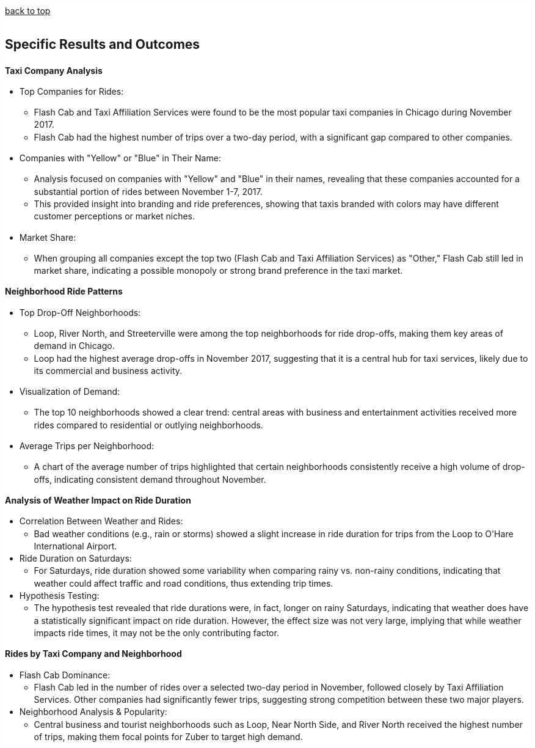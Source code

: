 [back to top](#zuber-ride-analysis)

## Specific Results and Outcomes

**Taxi Company Analysis**
- Top Companies for Rides:
  - Flash Cab and Taxi Affiliation Services were found to be the most popular taxi companies in Chicago during November 2017.
  - Flash Cab had the highest number of trips over a two-day period, with a significant gap compared to other companies.
- Companies with "Yellow" or "Blue" in Their Name:
  - Analysis focused on companies with "Yellow" and "Blue" in their names, revealing that these companies accounted for a substantial portion of rides between November 1-7, 2017.
  - This provided insight into branding and ride preferences, showing that taxis branded with colors may have different customer perceptions or market niches.

- Market Share:
  - When grouping all companies except the top two (Flash Cab and Taxi Affiliation Services) as "Other," Flash Cab still led in market share, indicating a possible monopoly or strong brand preference in the taxi market.

**Neighborhood Ride Patterns**
- Top Drop-Off Neighborhoods:
  - Loop, River North, and Streeterville were among the top neighborhoods for ride drop-offs, making them key areas of demand in Chicago.
  - Loop had the highest average drop-offs in November 2017, suggesting that it is a central hub for taxi services, likely due to its commercial and business activity.

- Visualization of Demand:
  - The top 10 neighborhoods showed a clear trend: central areas with business and entertainment activities received more rides compared to residential or outlying neighborhoods.
- Average Trips per Neighborhood:
  - A chart of the average number of trips highlighted that certain neighborhoods consistently receive a high volume of drop-offs, indicating consistent demand throughout November.

**Analysis of Weather Impact on Ride Duration**
- Correlation Between Weather and Rides:
  - Bad weather conditions (e.g., rain or storms) showed a slight increase in ride duration for trips from the Loop to O'Hare International Airport.
- Ride Duration on Saturdays:
  - For Saturdays, ride duration showed some variability when comparing rainy vs. non-rainy conditions, indicating that weather could affect traffic and road conditions, thus extending trip times.
- Hypothesis Testing:
  - The hypothesis test revealed that ride durations were, in fact, longer on rainy Saturdays, indicating that weather does have a statistically significant impact on ride duration. However, the effect size was not very large, implying that while weather impacts ride times, it may not be the only contributing factor.

**Rides by Taxi Company and Neighborhood**
- Flash Cab Dominance:
  - Flash Cab led in the number of rides over a selected two-day period in November, followed closely by Taxi Affiliation Services. Other companies had significantly fewer trips, suggesting strong competition between these two major players.
- Neighborhood Analysis & Popularity:
  - Central business and tourist neighborhoods such as Loop, Near North Side, and River North received the highest number of trips, making them focal points for Zuber to target high demand.
